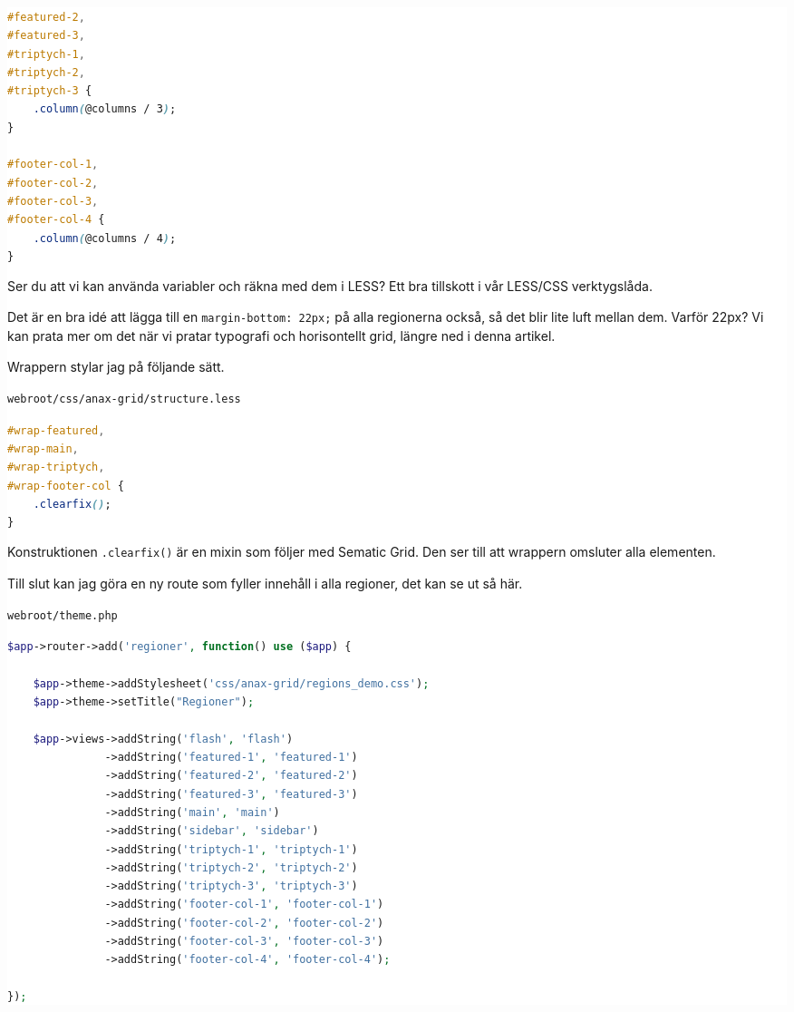```css
#featured-2,
#featured-3,
#triptych-1,
#triptych-2,
#triptych-3 {
    .column(@columns / 3);
}

#footer-col-1,
#footer-col-2,
#footer-col-3, 
#footer-col-4 {
    .column(@columns / 4);
}
```

Ser du att vi kan använda variabler och räkna med dem i LESS? Ett bra tillskott i vår LESS/CSS verktygslåda.

Det är en bra idé att lägga till en `margin-bottom: 22px;` på alla regionerna också, så det blir lite luft mellan dem. Varför 22px? Vi kan prata mer om det när vi pratar typografi och horisontellt grid, längre ned i denna artikel.

Wrappern stylar jag på följande sätt.

`webroot/css/anax-grid/structure.less`

```css
#wrap-featured,
#wrap-main,
#wrap-triptych,
#wrap-footer-col {
    .clearfix();
}
```

Konstruktionen `.clearfix()` är en mixin som följer med Sematic Grid. Den ser till att wrappern omsluter alla elementen.

Till slut kan jag göra en ny route som fyller innehåll i alla regioner, det kan se ut så här.

`webroot/theme.php`

```php
$app->router->add('regioner', function() use ($app) {

    $app->theme->addStylesheet('css/anax-grid/regions_demo.css');
    $app->theme->setTitle("Regioner");

    $app->views->addString('flash', 'flash')
               ->addString('featured-1', 'featured-1')
               ->addString('featured-2', 'featured-2')
               ->addString('featured-3', 'featured-3')
               ->addString('main', 'main')
               ->addString('sidebar', 'sidebar')
               ->addString('triptych-1', 'triptych-1')
               ->addString('triptych-2', 'triptych-2')
               ->addString('triptych-3', 'triptych-3')
               ->addString('footer-col-1', 'footer-col-1')
               ->addString('footer-col-2', 'footer-col-2')
               ->addString('footer-col-3', 'footer-col-3')
               ->addString('footer-col-4', 'footer-col-4');

});
```

